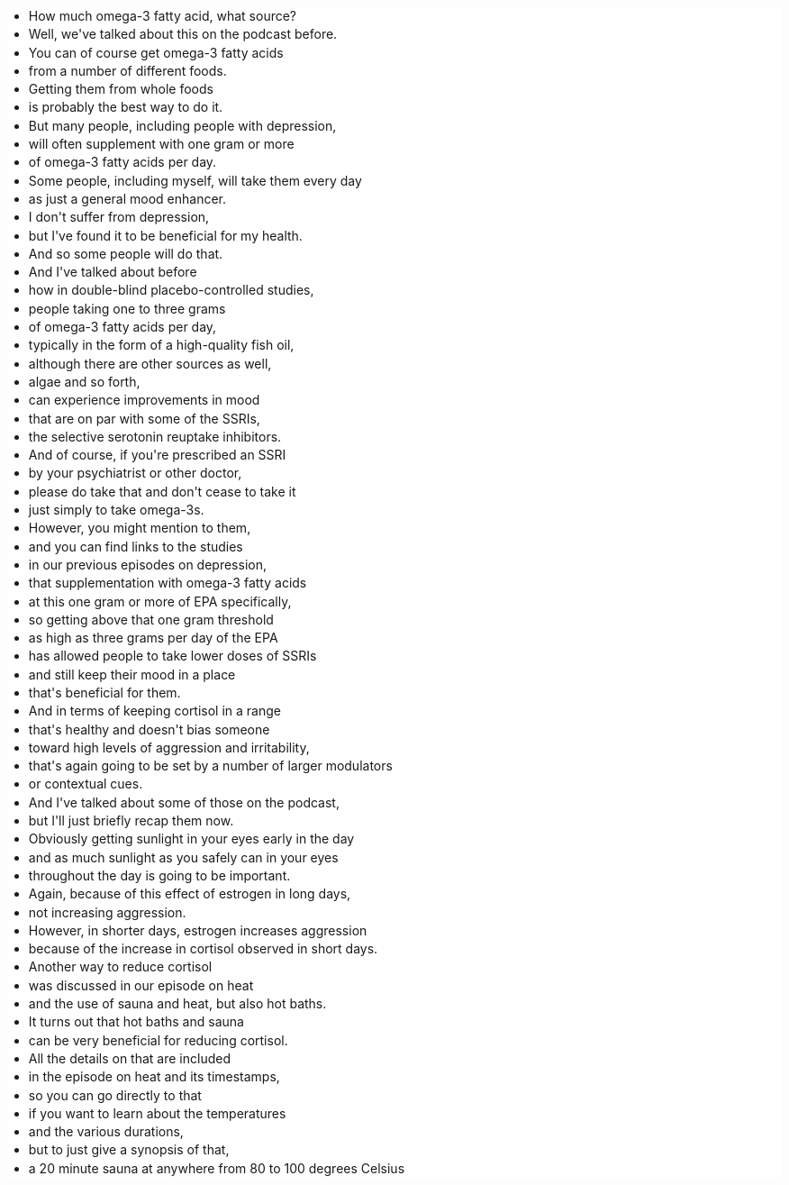 *  How much omega-3 fatty acid, what source?
*  Well, we've talked about this on the podcast before.
*  You can of course get omega-3 fatty acids
*  from a number of different foods.
*  Getting them from whole foods
*  is probably the best way to do it.
*  But many people, including people with depression,
*  will often supplement with one gram or more
*  of omega-3 fatty acids per day.
*  Some people, including myself, will take them every day
*  as just a general mood enhancer.
*  I don't suffer from depression,
*  but I've found it to be beneficial for my health.
*  And so some people will do that.
*  And I've talked about before
*  how in double-blind placebo-controlled studies,
*  people taking one to three grams
*  of omega-3 fatty acids per day,
*  typically in the form of a high-quality fish oil,
*  although there are other sources as well,
*  algae and so forth,
*  can experience improvements in mood
*  that are on par with some of the SSRIs,
*  the selective serotonin reuptake inhibitors.
*  And of course, if you're prescribed an SSRI
*  by your psychiatrist or other doctor,
*  please do take that and don't cease to take it
*  just simply to take omega-3s.
*  However, you might mention to them,
*  and you can find links to the studies
*  in our previous episodes on depression,
*  that supplementation with omega-3 fatty acids
*  at this one gram or more of EPA specifically,
*  so getting above that one gram threshold
*  as high as three grams per day of the EPA
*  has allowed people to take lower doses of SSRIs
*  and still keep their mood in a place
*  that's beneficial for them.
*  And in terms of keeping cortisol in a range
*  that's healthy and doesn't bias someone
*  toward high levels of aggression and irritability,
*  that's again going to be set by a number of larger modulators
*  or contextual cues.
*  And I've talked about some of those on the podcast,
*  but I'll just briefly recap them now.
*  Obviously getting sunlight in your eyes early in the day
*  and as much sunlight as you safely can in your eyes
*  throughout the day is going to be important.
*  Again, because of this effect of estrogen in long days,
*  not increasing aggression.
*  However, in shorter days, estrogen increases aggression
*  because of the increase in cortisol observed in short days.
*  Another way to reduce cortisol
*  was discussed in our episode on heat
*  and the use of sauna and heat, but also hot baths.
*  It turns out that hot baths and sauna
*  can be very beneficial for reducing cortisol.
*  All the details on that are included
*  in the episode on heat and its timestamps,
*  so you can go directly to that
*  if you want to learn about the temperatures
*  and the various durations,
*  but to just give a synopsis of that,
*  a 20 minute sauna at anywhere from 80 to 100 degrees Celsius